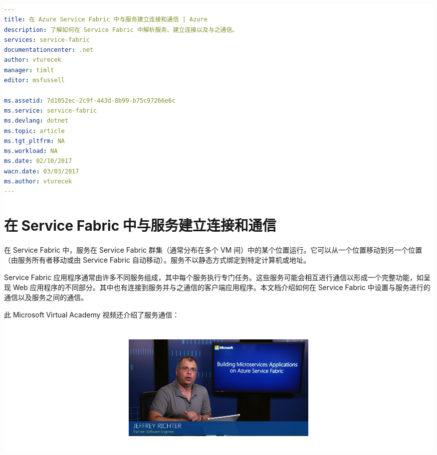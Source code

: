 ```yaml
---
title: 在 Azure Service Fabric 中与服务建立连接和通信 | Azure
description: 了解如何在 Service Fabric 中解析服务、建立连接以及与之通信。
services: service-fabric
documentationcenter: .net
author: vturecek
manager: timlt
editor: msfussell

ms.assetid: 7d1052ec-2c9f-443d-8b99-b75c97266e6c
ms.service: service-fabric
ms.devlang: dotnet
ms.topic: article
ms.tgt_pltfrm: NA
ms.workload: NA
ms.date: 02/10/2017
wacn.date: 03/03/2017
ms.author: vturecek
---
```


# 在 Service Fabric 中与服务建立连接和通信
在 Service Fabric 中，服务在 Service Fabric 群集（通常分布在多个 VM 间）中的某个位置运行。它可以从一个位置移动到另一个位置（由服务所有者移动或由 Service Fabric 自动移动）。服务不以静态方式绑定到特定计算机或地址。

Service Fabric 应用程序通常由许多不同服务组成，其中每个服务执行专门任务。这些服务可能会相互进行通信以形成一个完整功能，如呈现 Web 应用程序的不同部分。其中也有连接到服务并与之通信的客户端应用程序。本文档介绍如何在 Service Fabric 中设置与服务进行的通信以及服务之间的通信。

此 Microsoft Virtual Academy 视频还介绍了服务通信：
<center><a target="_blank" href="https://mva.microsoft.com/en-us/training-courses/building-microservices-applications-on-azure-service-fabric-16747?l=iYFCk76yC_6706218965"> <img src="./media/service-fabric-connect-and-communicate-with-services/CommunicationVid.png" WIDTH="360" HEIGHT="244"> </a></center>
